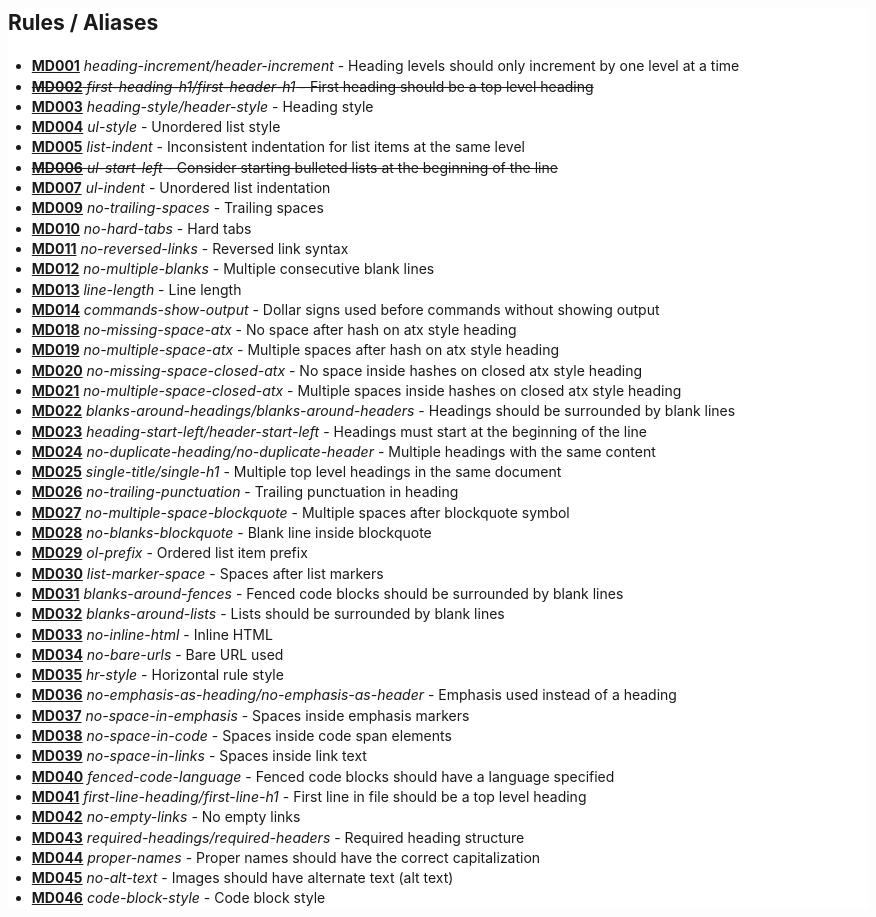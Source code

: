 ## Rules / Aliases

* **[MD001](doc/Rules.md#md001)** *heading-increment/header-increment* - Heading levels should only increment by one level at a time
* ~~**[MD002](doc/Rules.md#md002)** *first-heading-h1/first-header-h1* - First heading should be a top level heading~~
* **[MD003](doc/Rules.md#md003)** *heading-style/header-style* - Heading style
* **[MD004](doc/Rules.md#md004)** *ul-style* - Unordered list style
* **[MD005](doc/Rules.md#md005)** *list-indent* - Inconsistent indentation for list items at the same level
* ~~**[MD006](doc/Rules.md#md006)** *ul-start-left* - Consider starting bulleted lists at the beginning of the line~~
* **[MD007](doc/Rules.md#md007)** *ul-indent* - Unordered list indentation
* **[MD009](doc/Rules.md#md009)** *no-trailing-spaces* - Trailing spaces
* **[MD010](doc/Rules.md#md010)** *no-hard-tabs* - Hard tabs
* **[MD011](doc/Rules.md#md011)** *no-reversed-links* - Reversed link syntax
* **[MD012](doc/Rules.md#md012)** *no-multiple-blanks* - Multiple consecutive blank lines
* **[MD013](doc/Rules.md#md013)** *line-length* - Line length
* **[MD014](doc/Rules.md#md014)** *commands-show-output* - Dollar signs used before commands without showing output
* **[MD018](doc/Rules.md#md018)** *no-missing-space-atx* - No space after hash on atx style heading
* **[MD019](doc/Rules.md#md019)** *no-multiple-space-atx* - Multiple spaces after hash on atx style heading
* **[MD020](doc/Rules.md#md020)** *no-missing-space-closed-atx* - No space inside hashes on closed atx style heading
* **[MD021](doc/Rules.md#md021)** *no-multiple-space-closed-atx* - Multiple spaces inside hashes on closed atx style heading
* **[MD022](doc/Rules.md#md022)** *blanks-around-headings/blanks-around-headers* - Headings should be surrounded by blank lines
* **[MD023](doc/Rules.md#md023)** *heading-start-left/header-start-left* - Headings must start at the beginning of the line
* **[MD024](doc/Rules.md#md024)** *no-duplicate-heading/no-duplicate-header* - Multiple headings with the same content
* **[MD025](doc/Rules.md#md025)** *single-title/single-h1* - Multiple top level headings in the same document
* **[MD026](doc/Rules.md#md026)** *no-trailing-punctuation* - Trailing punctuation in heading
* **[MD027](doc/Rules.md#md027)** *no-multiple-space-blockquote* - Multiple spaces after blockquote symbol
* **[MD028](doc/Rules.md#md028)** *no-blanks-blockquote* - Blank line inside blockquote
* **[MD029](doc/Rules.md#md029)** *ol-prefix* - Ordered list item prefix
* **[MD030](doc/Rules.md#md030)** *list-marker-space* - Spaces after list markers
* **[MD031](doc/Rules.md#md031)** *blanks-around-fences* - Fenced code blocks should be surrounded by blank lines
* **[MD032](doc/Rules.md#md032)** *blanks-around-lists* - Lists should be surrounded by blank lines
* **[MD033](doc/Rules.md#md033)** *no-inline-html* - Inline HTML
* **[MD034](doc/Rules.md#md034)** *no-bare-urls* - Bare URL used
* **[MD035](doc/Rules.md#md035)** *hr-style* - Horizontal rule style
* **[MD036](doc/Rules.md#md036)** *no-emphasis-as-heading/no-emphasis-as-header* - Emphasis used instead of a heading
* **[MD037](doc/Rules.md#md037)** *no-space-in-emphasis* - Spaces inside emphasis markers
* **[MD038](doc/Rules.md#md038)** *no-space-in-code* - Spaces inside code span elements
* **[MD039](doc/Rules.md#md039)** *no-space-in-links* - Spaces inside link text
* **[MD040](doc/Rules.md#md040)** *fenced-code-language* - Fenced code blocks should have a language specified
* **[MD041](doc/Rules.md#md041)** *first-line-heading/first-line-h1* - First line in file should be a top level heading
* **[MD042](doc/Rules.md#md042)** *no-empty-links* - No empty links
* **[MD043](doc/Rules.md#md043)** *required-headings/required-headers* - Required heading structure
* **[MD044](doc/Rules.md#md044)** *proper-names* - Proper names should have the correct capitalization
* **[MD045](doc/Rules.md#md045)** *no-alt-text* - Images should have alternate text (alt text)
* **[MD046](doc/Rules.md#md046)** *code-block-style* - Code block style